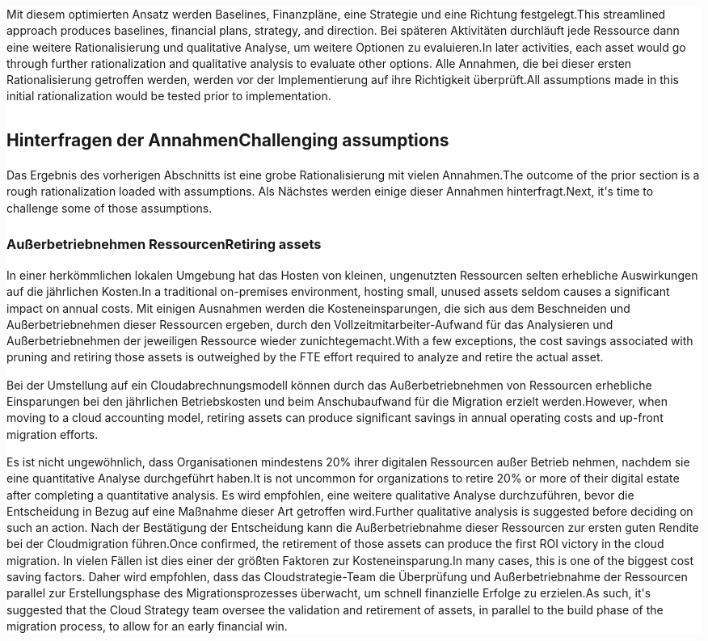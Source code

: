 <span data-ttu-id="8c52d-168">Mit diesem optimierten Ansatz werden Baselines, Finanzpläne, eine Strategie und eine Richtung festgelegt.</span><span class="sxs-lookup"><span data-stu-id="8c52d-168">This streamlined approach produces baselines, financial plans, strategy, and direction.</span></span> <span data-ttu-id="8c52d-169">Bei späteren Aktivitäten durchläuft jede Ressource dann eine weitere Rationalisierung und qualitative Analyse, um weitere Optionen zu evaluieren.</span><span class="sxs-lookup"><span data-stu-id="8c52d-169">In later activities, each asset would go through further rationalization and qualitative analysis to evaluate other options.</span></span> <span data-ttu-id="8c52d-170">Alle Annahmen, die bei dieser ersten Rationalisierung getroffen werden, werden vor der Implementierung auf ihre Richtigkeit überprüft.</span><span class="sxs-lookup"><span data-stu-id="8c52d-170">All assumptions made in this initial rationalization would be tested prior to implementation.</span></span>

## <a name="challenging-assumptions"></a><span data-ttu-id="8c52d-171">Hinterfragen der Annahmen</span><span class="sxs-lookup"><span data-stu-id="8c52d-171">Challenging assumptions</span></span>

<span data-ttu-id="8c52d-172">Das Ergebnis des vorherigen Abschnitts ist eine grobe Rationalisierung mit vielen Annahmen.</span><span class="sxs-lookup"><span data-stu-id="8c52d-172">The outcome of the prior section is a rough rationalization loaded with assumptions.</span></span> <span data-ttu-id="8c52d-173">Als Nächstes werden einige dieser Annahmen hinterfragt.</span><span class="sxs-lookup"><span data-stu-id="8c52d-173">Next, it's time to challenge some of those assumptions.</span></span>

### <a name="retiring-assets"></a><span data-ttu-id="8c52d-174">Außerbetriebnehmen Ressourcen</span><span class="sxs-lookup"><span data-stu-id="8c52d-174">Retiring assets</span></span>

<span data-ttu-id="8c52d-175">In einer herkömmlichen lokalen Umgebung hat das Hosten von kleinen, ungenutzten Ressourcen selten erhebliche Auswirkungen auf die jährlichen Kosten.</span><span class="sxs-lookup"><span data-stu-id="8c52d-175">In a traditional on-premises environment, hosting small, unused assets seldom causes a significant impact on annual costs.</span></span> <span data-ttu-id="8c52d-176">Mit einigen Ausnahmen werden die Kosteneinsparungen, die sich aus dem Beschneiden und Außerbetriebnehmen dieser Ressourcen ergeben, durch den Vollzeitmitarbeiter-Aufwand für das Analysieren und Außerbetriebnehmen der jeweiligen Ressource wieder zunichtegemacht.</span><span class="sxs-lookup"><span data-stu-id="8c52d-176">With a few exceptions, the cost savings associated with pruning and retiring those assets is outweighed by the FTE effort required to analyze and retire the actual asset.</span></span>

<span data-ttu-id="8c52d-177">Bei der Umstellung auf ein Cloudabrechnungsmodell können durch das Außerbetriebnehmen von Ressourcen erhebliche Einsparungen bei den jährlichen Betriebskosten und beim Anschubaufwand für die Migration erzielt werden.</span><span class="sxs-lookup"><span data-stu-id="8c52d-177">However, when moving to a cloud accounting model, retiring assets can produce significant savings in annual operating costs and up-front migration efforts.</span></span>

<span data-ttu-id="8c52d-178">Es ist nicht ungewöhnlich, dass Organisationen mindestens 20% ihrer digitalen Ressourcen außer Betrieb nehmen, nachdem sie eine quantitative Analyse durchgeführt haben.</span><span class="sxs-lookup"><span data-stu-id="8c52d-178">It is not uncommon for organizations to retire 20% or more of their digital estate after completing a quantitative analysis.</span></span> <span data-ttu-id="8c52d-179">Es wird empfohlen, eine weitere qualitative Analyse durchzuführen, bevor die Entscheidung in Bezug auf eine Maßnahme dieser Art getroffen wird.</span><span class="sxs-lookup"><span data-stu-id="8c52d-179">Further qualitative analysis is suggested before deciding on such an action.</span></span> <span data-ttu-id="8c52d-180">Nach der Bestätigung der Entscheidung kann die Außerbetriebnahme dieser Ressourcen zur ersten guten Rendite bei der Cloudmigration führen.</span><span class="sxs-lookup"><span data-stu-id="8c52d-180">Once confirmed, the retirement of those assets can produce the first ROI victory in the cloud migration.</span></span> <span data-ttu-id="8c52d-181">In vielen Fällen ist dies einer der größten Faktoren zur Kosteneinsparung.</span><span class="sxs-lookup"><span data-stu-id="8c52d-181">In many cases, this is one of the biggest cost saving factors.</span></span> <span data-ttu-id="8c52d-182">Daher wird empfohlen, dass das Cloudstrategie-Team die Überprüfung und Außerbetriebnahme der Ressourcen parallel zur Erstellungsphase des Migrationsprozesses überwacht, um schnell finanzielle Erfolge zu erzielen.</span><span class="sxs-lookup"><span data-stu-id="8c52d-182">As such, it's suggested that the Cloud Strategy team oversee the validation and retirement of assets, in parallel to the build phase of the migration process, to allow for an early financial win.</span></span>
